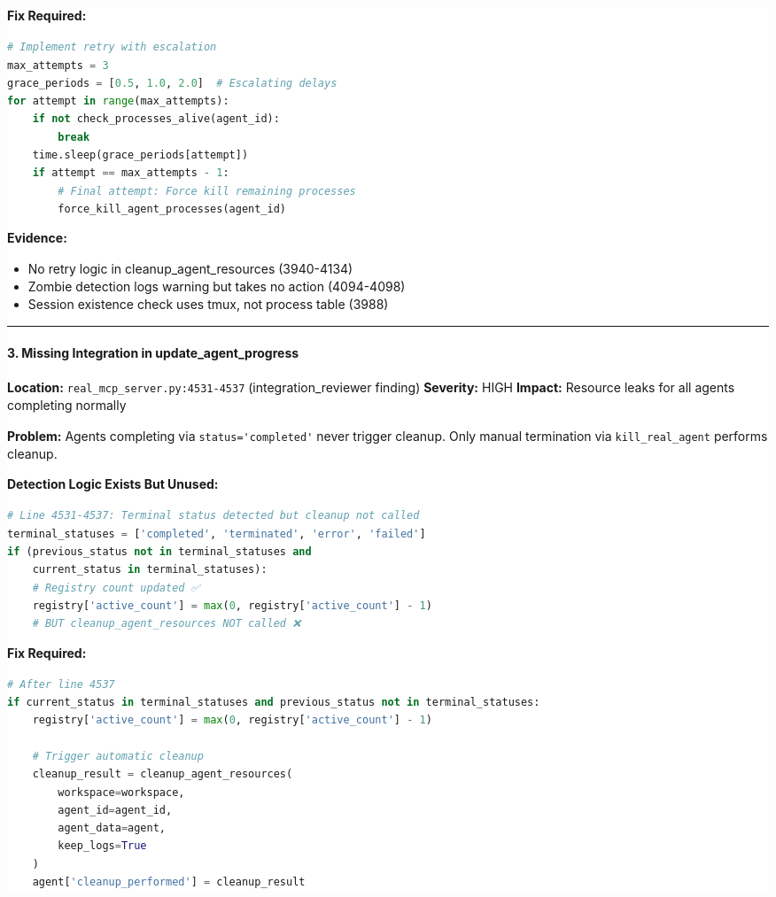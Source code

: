 **Fix Required:**
```python
# Implement retry with escalation
max_attempts = 3
grace_periods = [0.5, 1.0, 2.0]  # Escalating delays
for attempt in range(max_attempts):
    if not check_processes_alive(agent_id):
        break
    time.sleep(grace_periods[attempt])
    if attempt == max_attempts - 1:
        # Final attempt: Force kill remaining processes
        force_kill_agent_processes(agent_id)
```

**Evidence:**
- No retry logic in cleanup_agent_resources (3940-4134)
- Zombie detection logs warning but takes no action (4094-4098)
- Session existence check uses tmux, not process table (3988)

---

#### 3. Missing Integration in update_agent_progress
**Location:** `real_mcp_server.py:4531-4537` (integration_reviewer finding)
**Severity:** HIGH
**Impact:** Resource leaks for all agents completing normally

**Problem:**
Agents completing via `status='completed'` never trigger cleanup. Only manual termination via `kill_real_agent` performs cleanup.

**Detection Logic Exists But Unused:**
```python
# Line 4531-4537: Terminal status detected but cleanup not called
terminal_statuses = ['completed', 'terminated', 'error', 'failed']
if (previous_status not in terminal_statuses and
    current_status in terminal_statuses):
    # Registry count updated ✅
    registry['active_count'] = max(0, registry['active_count'] - 1)
    # BUT cleanup_agent_resources NOT called ❌
```

**Fix Required:**
```python
# After line 4537
if current_status in terminal_statuses and previous_status not in terminal_statuses:
    registry['active_count'] = max(0, registry['active_count'] - 1)

    # Trigger automatic cleanup
    cleanup_result = cleanup_agent_resources(
        workspace=workspace,
        agent_id=agent_id,
        agent_data=agent,
        keep_logs=True
    )
    agent['cleanup_performed'] = cleanup_result
```
